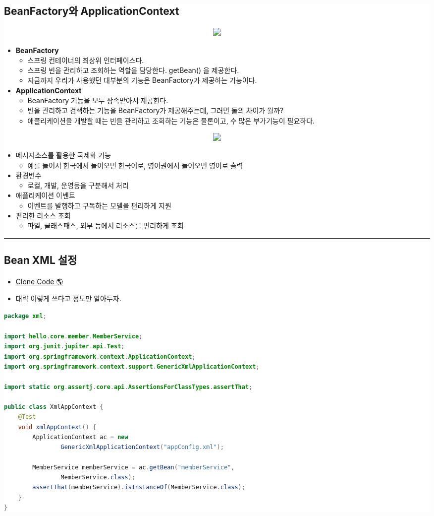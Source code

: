 
## BeanFactory와 ApplicationContext

<p align="center">
  <img src="https://taehyungs-programming-blog.github.io/blog/assets/images/spring/basic/basic-2-2.png"/>
</p>

* **BeanFactory**
    * 스프링 컨테이너의 최상위 인터페이스다.
    * 스프링 빈을 관리하고 조회하는 역할을 담당한다.
    getBean() 을 제공한다.
    * 지금까지 우리가 사용했던 대부분의 기능은 BeanFactory가 제공하는 기능이다.
* **ApplicationContext**
    * BeanFactory 기능을 모두 상속받아서 제공한다.
    * 빈을 관리하고 검색하는 기능을 BeanFactory가 제공해주는데, 그러면 둘의 차이가 뭘까?
    * 애플리케이션을 개발할 때는 빈을 관리하고 조회하는 기능은 물론이고, 수 많은 부가기능이 필요하다. 

<p align="center">
  <img src="https://taehyungs-programming-blog.github.io/blog/assets/images/spring/basic/basic-2-3.png"/>
</p>

* 메시지소스를 활용한 국제화 기능
    * 예를 들어서 한국에서 들어오면 한국어로, 영어권에서 들어오면 영어로 출력
* 환경변수
    * 로컬, 개발, 운영등을 구분해서 처리
* 애플리케이션 이벤트
    * 이벤트를 발행하고 구독하는 모델을 편리하게 지원
* 편리한 리소스 조회
    * 파일, 클래스패스, 외부 등에서 리소스를 편리하게 조회

---

## Bean XML 설정

* [Clone Code 🌎](https://github.com/EasyCoding-7/spring_basic/tree/13)

* 대략 이렇게 쓰다고 정도만 알아두자.

```java
package xml;

import hello.core.member.MemberService;
import org.junit.jupiter.api.Test;
import org.springframework.context.ApplicationContext;
import org.springframework.context.support.GenericXmlApplicationContext;

import static org.assertj.core.api.AssertionsForClassTypes.assertThat;

public class XmlAppContext {
    @Test
    void xmlAppContext() {
        ApplicationContext ac = new
                GenericXmlApplicationContext("appConfig.xml");

        MemberService memberService = ac.getBean("memberService",
                MemberService.class);
        assertThat(memberService).isInstanceOf(MemberService.class);
    }
}
```
